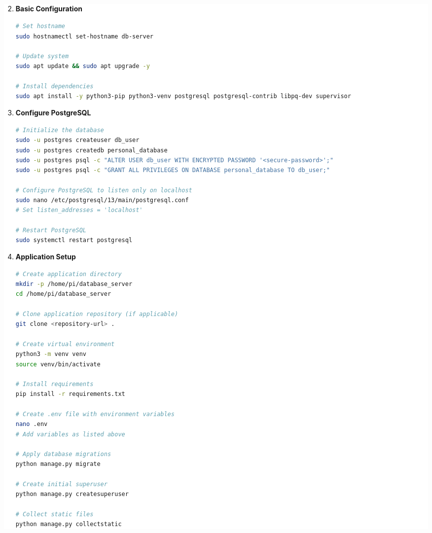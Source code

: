 2. **Basic Configuration**
   ```bash
   # Set hostname
   sudo hostnamectl set-hostname db-server
   
   # Update system
   sudo apt update && sudo apt upgrade -y
   
   # Install dependencies
   sudo apt install -y python3-pip python3-venv postgresql postgresql-contrib libpq-dev supervisor
   ```

3. **Configure PostgreSQL**
   ```bash
   # Initialize the database
   sudo -u postgres createuser db_user
   sudo -u postgres createdb personal_database
   sudo -u postgres psql -c "ALTER USER db_user WITH ENCRYPTED PASSWORD '<secure-password>';"
   sudo -u postgres psql -c "GRANT ALL PRIVILEGES ON DATABASE personal_database TO db_user;"
   
   # Configure PostgreSQL to listen only on localhost
   sudo nano /etc/postgresql/13/main/postgresql.conf
   # Set listen_addresses = 'localhost'
   
   # Restart PostgreSQL
   sudo systemctl restart postgresql
   ```

4. **Application Setup**
   ```bash
   # Create application directory
   mkdir -p /home/pi/database_server
   cd /home/pi/database_server
   
   # Clone application repository (if applicable)
   git clone <repository-url> .
   
   # Create virtual environment
   python3 -m venv venv
   source venv/bin/activate
   
   # Install requirements
   pip install -r requirements.txt
   
   # Create .env file with environment variables
   nano .env
   # Add variables as listed above
   
   # Apply database migrations
   python manage.py migrate
   
   # Create initial superuser
   python manage.py createsuperuser
   
   # Collect static files
   python manage.py collectstatic
   ```
